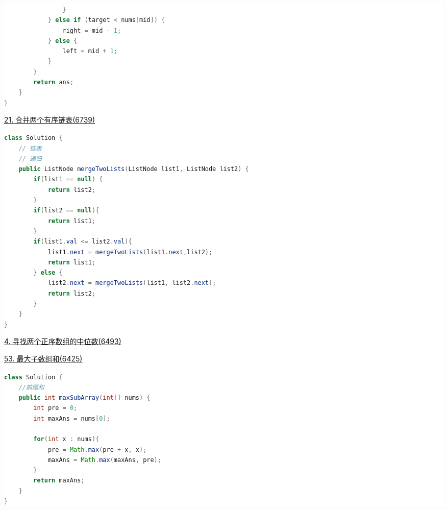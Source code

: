 ```java
                }
            } else if (target < nums[mid]) {
                right = mid - 1;
            } else {
                left = mid + 1;
            }
        }
        return ans;
    }
}
```

[21. 合并两个有序链表(6739)](https://leetcode.cn/problems/merge-two-sorted-lists/)
```java
class Solution {
    // 链表
    // 递归
    public ListNode mergeTwoLists(ListNode list1, ListNode list2) {
        if(list1 == null) {
            return list2;
        }
        if(list2 == null){
            return list1;
        }
        if(list1.val <= list2.val){
            list1.next = mergeTwoLists(list1.next,list2);
            return list1;
        } else {
            list2.next = mergeTwoLists(list1, list2.next);
            return list2;
        }
    }
}
```

[4. 寻找两个正序数组的中位数(6493)](https://leetcode.cn/problems/median-of-two-sorted-arrays/)
```java

```

[53. 最大子数组和(6425)](https://leetcode.cn/problems/maximum-subarray/)
```java
class Solution {
    //前缀和
    public int maxSubArray(int[] nums) {
        int pre = 0;
        int maxAns = nums[0];
        
        for(int x : nums){
            pre = Math.max(pre + x, x);
            maxAns = Math.max(maxAns, pre);
        }
        return maxAns;
    }
}
```
